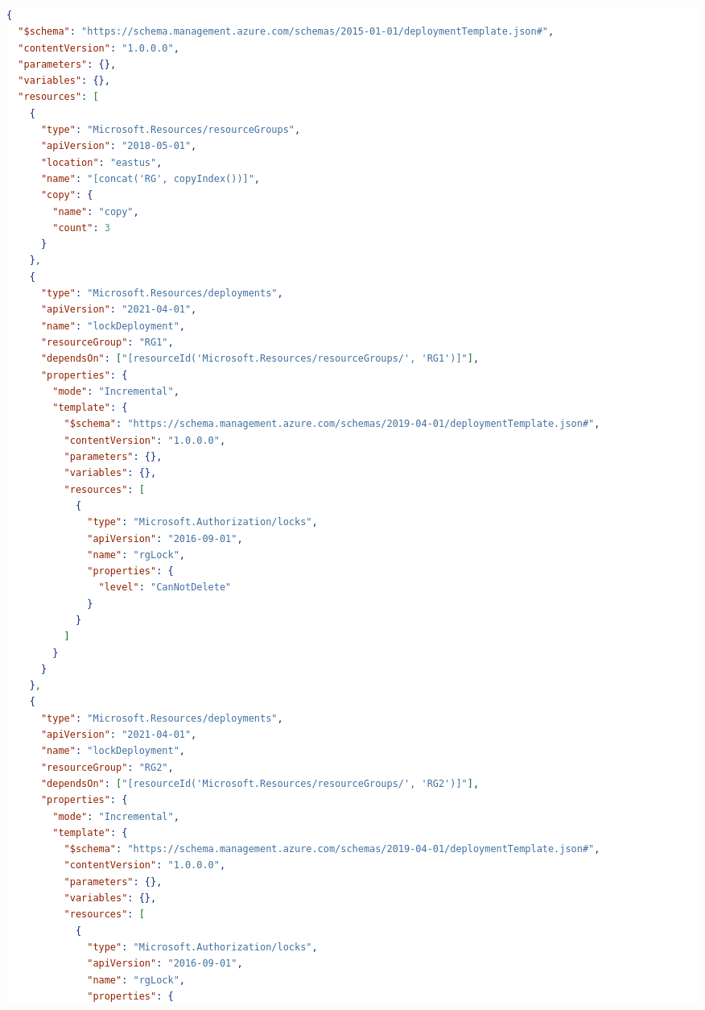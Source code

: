 ```json
{
  "$schema": "https://schema.management.azure.com/schemas/2015-01-01/deploymentTemplate.json#",
  "contentVersion": "1.0.0.0",
  "parameters": {},
  "variables": {},
  "resources": [
    {
      "type": "Microsoft.Resources/resourceGroups",
      "apiVersion": "2018-05-01",
      "location": "eastus",
      "name": "[concat('RG', copyIndex())]",
      "copy": {
        "name": "copy",
        "count": 3
      }
    },
    {
      "type": "Microsoft.Resources/deployments",
      "apiVersion": "2021-04-01",
      "name": "lockDeployment",
      "resourceGroup": "RG1",
      "dependsOn": ["[resourceId('Microsoft.Resources/resourceGroups/', 'RG1')]"],
      "properties": {
        "mode": "Incremental",
        "template": {
          "$schema": "https://schema.management.azure.com/schemas/2019-04-01/deploymentTemplate.json#",
          "contentVersion": "1.0.0.0",
          "parameters": {},
          "variables": {},
          "resources": [
            {
              "type": "Microsoft.Authorization/locks",
              "apiVersion": "2016-09-01",
              "name": "rgLock",
              "properties": {
                "level": "CanNotDelete"
              }
            }
          ]
        }
      }
    },
    {
      "type": "Microsoft.Resources/deployments",
      "apiVersion": "2021-04-01",
      "name": "lockDeployment",
      "resourceGroup": "RG2",
      "dependsOn": ["[resourceId('Microsoft.Resources/resourceGroups/', 'RG2')]"],
      "properties": {
        "mode": "Incremental",
        "template": {
          "$schema": "https://schema.management.azure.com/schemas/2019-04-01/deploymentTemplate.json#",
          "contentVersion": "1.0.0.0",
          "parameters": {},
          "variables": {},
          "resources": [
            {
              "type": "Microsoft.Authorization/locks",
              "apiVersion": "2016-09-01",
              "name": "rgLock",
              "properties": {
```